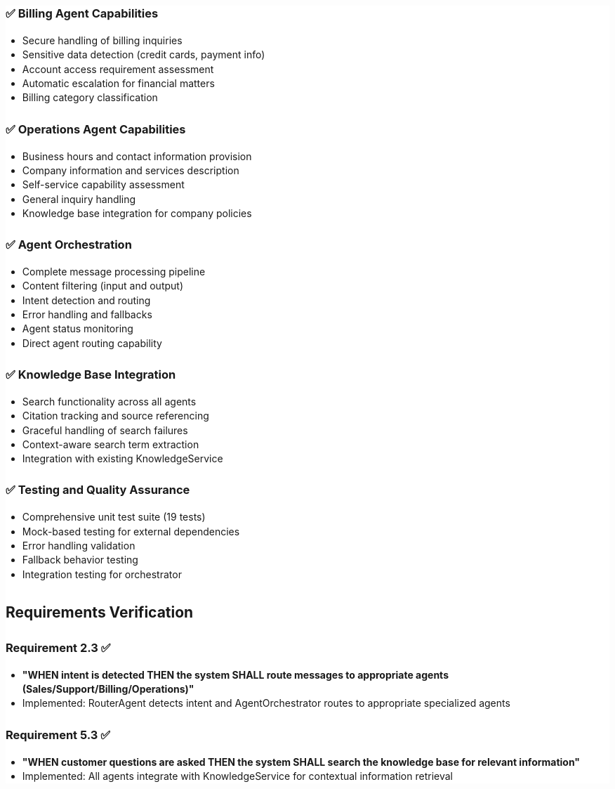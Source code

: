 ### ✅ Billing Agent Capabilities
- Secure handling of billing inquiries
- Sensitive data detection (credit cards, payment info)
- Account access requirement assessment
- Automatic escalation for financial matters
- Billing category classification

### ✅ Operations Agent Capabilities
- Business hours and contact information provision
- Company information and services description
- Self-service capability assessment
- General inquiry handling
- Knowledge base integration for company policies

### ✅ Agent Orchestration
- Complete message processing pipeline
- Content filtering (input and output)
- Intent detection and routing
- Error handling and fallbacks
- Agent status monitoring
- Direct agent routing capability

### ✅ Knowledge Base Integration
- Search functionality across all agents
- Citation tracking and source referencing
- Graceful handling of search failures
- Context-aware search term extraction
- Integration with existing KnowledgeService

### ✅ Testing and Quality Assurance
- Comprehensive unit test suite (19 tests)
- Mock-based testing for external dependencies
- Error handling validation
- Fallback behavior testing
- Integration testing for orchestrator

## Requirements Verification

### Requirement 2.3 ✅
- **"WHEN intent is detected THEN the system SHALL route messages to appropriate agents (Sales/Support/Billing/Operations)"**
- Implemented: RouterAgent detects intent and AgentOrchestrator routes to appropriate specialized agents

### Requirement 5.3 ✅
- **"WHEN customer questions are asked THEN the system SHALL search the knowledge base for relevant information"**
- Implemented: All agents integrate with KnowledgeService for contextual information retrieval
